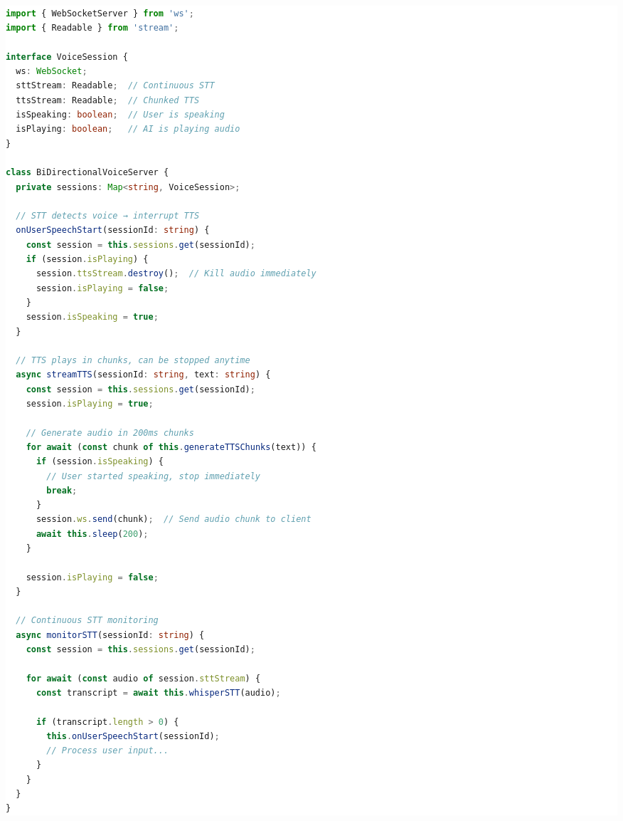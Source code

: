 ```typescript
import { WebSocketServer } from 'ws';
import { Readable } from 'stream';

interface VoiceSession {
  ws: WebSocket;
  sttStream: Readable;  // Continuous STT
  ttsStream: Readable;  // Chunked TTS
  isSpeaking: boolean;  // User is speaking
  isPlaying: boolean;   // AI is playing audio
}

class BiDirectionalVoiceServer {
  private sessions: Map<string, VoiceSession>;

  // STT detects voice → interrupt TTS
  onUserSpeechStart(sessionId: string) {
    const session = this.sessions.get(sessionId);
    if (session.isPlaying) {
      session.ttsStream.destroy();  // Kill audio immediately
      session.isPlaying = false;
    }
    session.isSpeaking = true;
  }

  // TTS plays in chunks, can be stopped anytime
  async streamTTS(sessionId: string, text: string) {
    const session = this.sessions.get(sessionId);
    session.isPlaying = true;

    // Generate audio in 200ms chunks
    for await (const chunk of this.generateTTSChunks(text)) {
      if (session.isSpeaking) {
        // User started speaking, stop immediately
        break;
      }
      session.ws.send(chunk);  // Send audio chunk to client
      await this.sleep(200);
    }

    session.isPlaying = false;
  }

  // Continuous STT monitoring
  async monitorSTT(sessionId: string) {
    const session = this.sessions.get(sessionId);

    for await (const audio of session.sttStream) {
      const transcript = await this.whisperSTT(audio);

      if (transcript.length > 0) {
        this.onUserSpeechStart(sessionId);
        // Process user input...
      }
    }
  }
}
```
